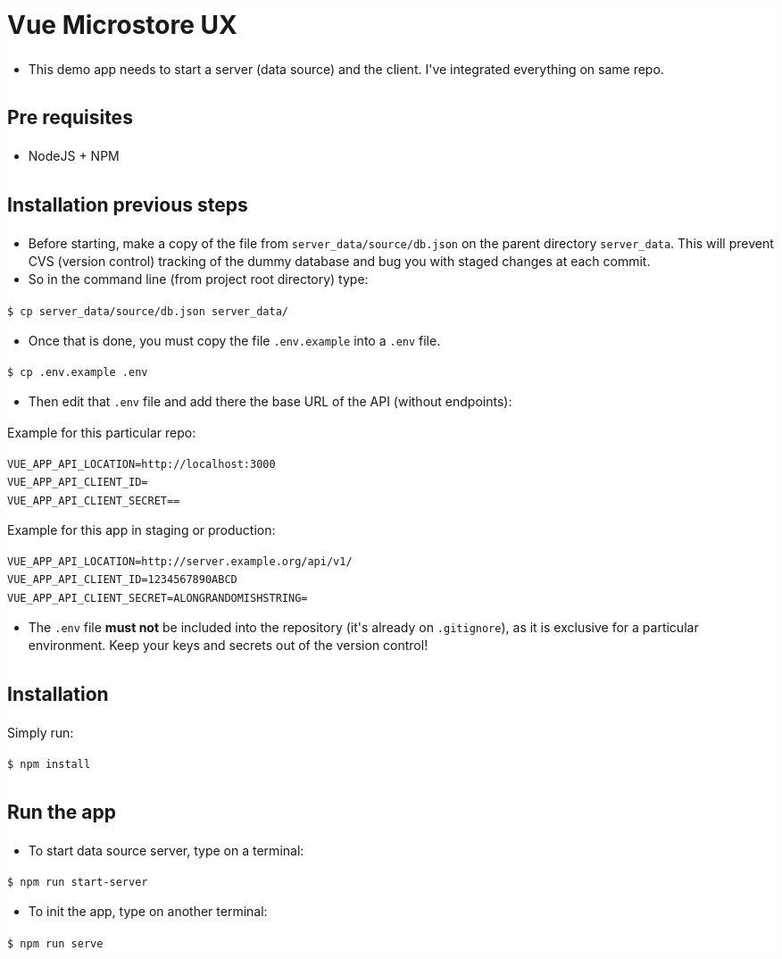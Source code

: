 # Vue Microstore UX
* This demo app needs to start a server (data source) and the client. I've integrated everything on same repo.

## Pre requisites
* NodeJS + NPM

## Installation previous steps
* Before starting, make a copy of the file from `server_data/source/db.json` on the parent directory `server_data`.
This will prevent CVS (version control) tracking of the dummy database and bug you with staged changes at each commit.
* So in the command line (from project root directory) type:
```
$ cp server_data/source/db.json server_data/
```

* Once that is done, you must copy the file `.env.example` into a `.env` file.
```
$ cp .env.example .env
```

* Then edit that `.env` file and add there the base URL of the API (without endpoints):

Example for this particular repo:
```dotenv
VUE_APP_API_LOCATION=http://localhost:3000
VUE_APP_API_CLIENT_ID=
VUE_APP_API_CLIENT_SECRET==
```

Example for this app in staging or production:
```dotenv
VUE_APP_API_LOCATION=http://server.example.org/api/v1/
VUE_APP_API_CLIENT_ID=1234567890ABCD
VUE_APP_API_CLIENT_SECRET=ALONGRANDOMISHSTRING=
```

* The `.env` file **must not** be included into the repository (it's already on `.gitignore`), as it is exclusive for a particular environment.
Keep your keys and secrets out of the version control!

## Installation
Simply run:
```
$ npm install
```

## Run the app
* To start data source server, type on a terminal:
```
$ npm run start-server
```
* To init the app, type on another terminal:
```
$ npm run serve
```
